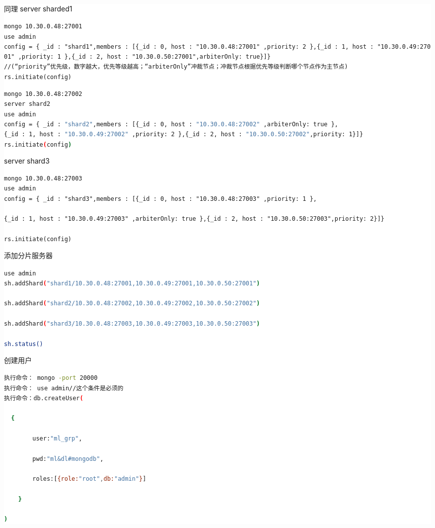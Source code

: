 
同理 server sharded1
```mongo
mongo 10.30.0.48:27001
use admin
config = { _id : "shard1",members : [{_id : 0, host : "10.30.0.48:27001" ,priority: 2 },{_id : 1, host : "10.30.0.49:27001" ,priority: 1 },{_id : 2, host : "10.30.0.50:27001",arbiterOnly: true}]}
//(“priority”优先级，数字越大，优先等级越高；“arbiterOnly”冲裁节点；冲裁节点根据优先等级判断哪个节点作为主节点)
rs.initiate(config)

```

```bash
mongo 10.30.0.48:27002
server shard2
use admin
config = { _id : "shard2",members : [{_id : 0, host : "10.30.0.48:27002" ,arbiterOnly: true },
{_id : 1, host : "10.30.0.49:27002" ,priority: 2 },{_id : 2, host : "10.30.0.50:27002",priority: 1}]}
rs.initiate(config)

```

server shard3

```mongo
mongo 10.30.0.48:27003
use admin
config = { _id : "shard3",members : [{_id : 0, host : "10.30.0.48:27003" ,priority: 1 },

{_id : 1, host : "10.30.0.49:27003" ,arbiterOnly: true },{_id : 2, host : "10.30.0.50:27003",priority: 2}]}

rs.initiate(config)
```



添加分片服务器

```bash
use admin
sh.addShard("shard1/10.30.0.48:27001,10.30.0.49:27001,10.30.0.50:27001")

sh.addShard("shard2/10.30.0.48:27002,10.30.0.49:27002,10.30.0.50:27002")

sh.addShard("shard3/10.30.0.48:27003,10.30.0.49:27003,10.30.0.50:27003")

sh.status()
```


创建用户
```bash
执行命令： mongo -port 20000
执行命令： use admin//这个条件是必须的
执行命令：db.createUser(

  {

        user:"ml_grp",

        pwd:"ml&dl#mongodb",

        roles:[{role:"root",db:"admin"}]

    }

)
```